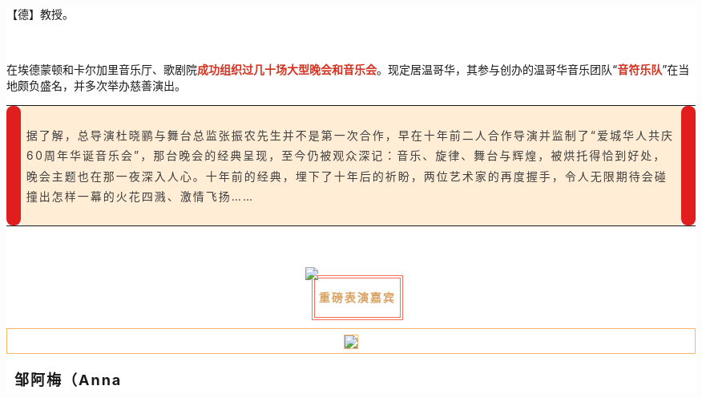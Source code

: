 【德】教授。</p><p style="white-space: normal;box-sizing: border-box;"><br style="box-sizing: border-box;"></p><p style="white-space: normal;box-sizing: border-box;">在埃德蒙顿和卡尔加里音乐厅、歌剧院<strong style="box-sizing: border-box;"><span style="color: rgb(212, 51, 33);box-sizing: border-box;">成功组织过几十场大型晚会和音乐会</span></strong>。现定居温哥华，其参与创办的温哥华音乐团队“<strong style="box-sizing: border-box;"><span style="color: rgb(212, 51, 33);box-sizing: border-box;">音符乐队</span></strong>”在当地颇负盛名，并多次举办慈善演出。</p></section></section></section><section style="height: auto;box-sizing: border-box;" powered-by="xiumi.us"><section style="min-height: 40px;margin: 10px 0%;box-sizing: border-box;"><section style="width: 100%;margin-right: auto;margin-left: auto;box-sizing: border-box;"><table class="table-box" width="100%"><tbody style="box-sizing: border-box;"><tr style="box-sizing: border-box;" powered-by="xiumi.us"><td colspan="1" rowspan="1" style="border-width: 0px;border-color: rgb(62, 62, 62);border-radius: 8px;border-style: none;vertical-align: middle;background-color: rgb(226, 29, 29);overflow: hidden;box-sizing: border-box;padding: 0px;" width="2.0000%"><br></td><td colspan="1" rowspan="1" style="border-top-width: 10px;border-bottom-width: 10px;border-color: rgb(255, 255, 255) rgb(62, 62, 62);border-radius: 0px;border-right-style: none;border-left-style: none;padding-top: 10px;padding-bottom: 10px;vertical-align: middle;background-color: rgb(255, 237, 214);box-sizing: border-box;" width="92.3800%"><section style="box-sizing: border-box;" powered-by="xiumi.us"><section style="box-sizing: border-box;"><section style="font-size: 14px;color: rgb(62, 62, 62);line-height: 1.8;letter-spacing: 2px;box-sizing: border-box;"><p style="white-space: normal;box-sizing: border-box;">据了解，总导演杜晓鹂与舞台总监张振农先生并不是第一次合作，早在十年前二人合作导演并监制了“爱城华人共庆60周年华诞音乐会”，那台晚会的经典呈现，至今仍被观众深记：音乐、旋律、舞台与辉煌，被烘托得恰到好处，晚会主题也在那一夜深入人心。十年前的经典，埋下了十年后的祈盼，两位艺术家的再度握手，令人无限期待会碰撞出怎样一幕的火花四溅、激情飞扬……</p></section></section></section></td><td colspan="1" rowspan="1" style="border-width: 0px;border-color: rgb(62, 62, 62);border-radius: 8px;border-style: none;vertical-align: middle;background-color: rgb(226, 29, 29);overflow: hidden;box-sizing: border-box;padding: 0px;" width="2.0000%"><br></td></tr></tbody></table></section></section></section><section style="box-sizing: border-box;" powered-by="xiumi.us"><section style="box-sizing: border-box;"><section style="box-sizing: border-box;"><p style="box-sizing: border-box;"><br style="box-sizing: border-box;"></p></section></section></section><section style="box-sizing: border-box;" powered-by="xiumi.us"><section style="margin-top: 10px;margin-bottom: 10px;text-align: center;box-sizing: border-box;"><section style="width: 2.2em;margin-right: -1.1em;transform: rotate(0deg);-webkit-transform: rotate(0deg);-moz-transform: rotate(0deg);-o-transform: rotate(0deg);display: inline-block;vertical-align: top;box-sizing: border-box;"><section style="max-width: 100%;display: inline-block;line-height: 0;box-sizing: border-box;"><img class="raw-image" data-ratio="1.9083333" data-src="https://mmbiz.qpic.cn/mmbiz_png/D1nJqnhkPyIuDF3hmq00uJQMefDbQYguZWZIxOy80K0sqLzBgD5zeM4Mm6ABhIhzFz56ggAp4ziaxxdB7Glr5Jw/640?wx_fmt=png" data-type="png" data-w="120" style="vertical-align: middle;box-sizing: border-box;" src="./images/image_8.jpg"></section></section><section style="border-width: 1px;border-style: solid;border-color: rgb(249, 110, 87);padding: 2px;margin-top: 0.9em;display: inline-block;vertical-align: middle;box-sizing: border-box;"><section style="border-width: 1px;border-style: solid;border-color: rgb(249, 110, 87);color: rgb(217, 162, 97);padding-left: 5px;padding-right: 5px;letter-spacing: 2px;box-sizing: border-box;"><p style="box-sizing: border-box;"><strong style="box-sizing: border-box;">重磅表演嘉宾</strong></p></section></section></section></section><section style="box-sizing: border-box;" powered-by="xiumi.us"><section style="box-sizing: border-box;"><section style="display: inline-block;width: 100%;vertical-align: top;padding: 5px;border-style: solid;border-width: 1px;border-radius: 0px;border-color: rgb(255, 183, 102);box-sizing: border-box;"><section style="box-sizing: border-box;" powered-by="xiumi.us"><section style="text-align: center;margin-right: 0%;margin-left: 0%;box-sizing: border-box;"><section style="max-width: 100%;vertical-align: middle;display: inline-block;line-height: 0;border-color: rgb(255, 183, 102);border-width: 1px;border-radius: 0px;border-style: solid;box-shadow: rgb(0, 0, 0) 0px 0px 0px;box-sizing: border-box;"><img class="raw-image" data-ratio="0.7859375" data-src="https://mmbiz.qpic.cn/mmbiz_png/D1nJqnhkPyIuDF3hmq00uJQMefDbQYgufXiajKwxlnm9j1N9NRvG5Xf0rIkJcGlkCcz63wTVpAKibtjMoQtkaTsg/640?wx_fmt=png" data-type="png" data-w="640" style="vertical-align: middle;box-sizing: border-box;" src="./images/image_9.jpg"></section></section></section></section></section></section><section style="box-sizing: border-box;" powered-by="xiumi.us"><section style="margin: 20px 0%;box-sizing: border-box;"><section style="font-size: 14px;letter-spacing: 2px;padding-right: 10px;padding-left: 10px;box-sizing: border-box;"><p style="white-space: normal;box-sizing: border-box;"><span style="font-size: 18px;box-sizing: border-box;"><strong style="box-sizing: border-box;">邹阿梅（Anna
